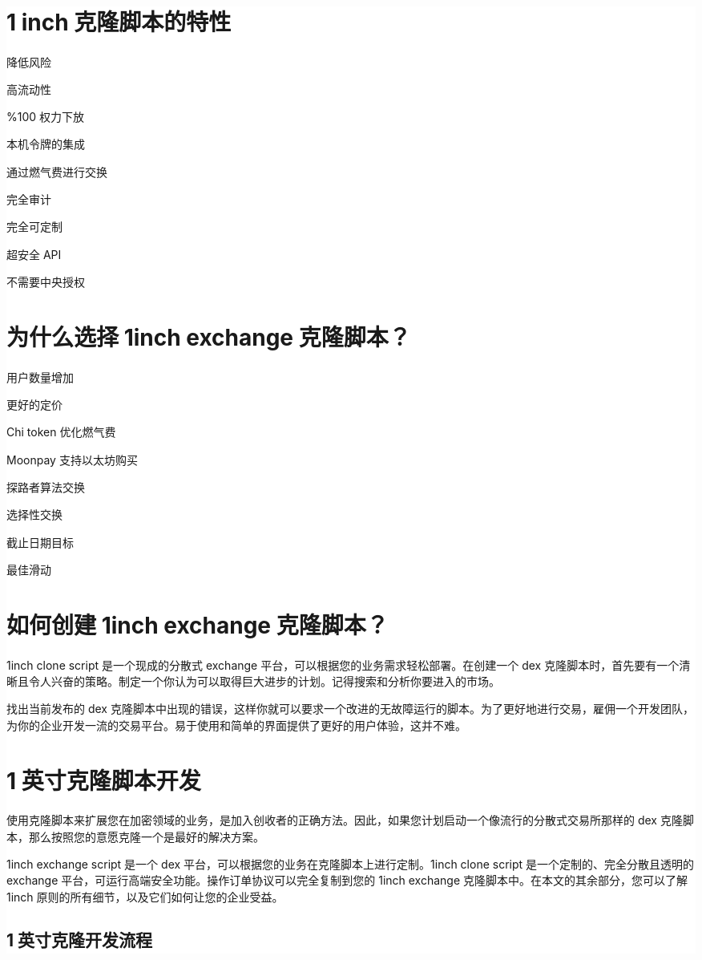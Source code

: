 # **1 inch 克隆脚本的特性**

降低风险

高流动性

%100 权力下放

本机令牌的集成

通过燃气费进行交换

完全审计

完全可定制

超安全 API

不需要中央授权

# **为什么选择 1inch exchange 克隆脚本？**

用户数量增加

更好的定价

Chi token 优化燃气费

Moonpay 支持以太坊购买

探路者算法交换

选择性交换

截止日期目标

最佳滑动

# **如何创建 1inch exchange 克隆脚本？**

1inch clone script 是一个现成的分散式 exchange 平台，可以根据您的业务需求轻松部署。在创建一个 dex 克隆脚本时，首先要有一个清晰且令人兴奋的策略。制定一个你认为可以取得巨大进步的计划。记得搜索和分析你要进入的市场。

找出当前发布的 dex 克隆脚本中出现的错误，这样你就可以要求一个改进的无故障运行的脚本。为了更好地进行交易，雇佣一个开发团队，为你的企业开发一流的交易平台。易于使用和简单的界面提供了更好的用户体验，这并不难。

# **1 英寸克隆脚本开发**

使用克隆脚本来扩展您在加密领域的业务，是加入创收者的正确方法。因此，如果您计划启动一个像流行的分散式交易所那样的 dex 克隆脚本，那么按照您的意愿克隆一个是最好的解决方案。

1inch exchange script 是一个 dex 平台，可以根据您的业务在克隆脚本上进行定制。1inch clone script 是一个定制的、完全分散且透明的 exchange 平台，可运行高端安全功能。操作订单协议可以完全复制到您的 1inch exchange 克隆脚本中。在本文的其余部分，您可以了解 1inch 原则的所有细节，以及它们如何让您的企业受益。

## **1 英寸克隆开发流程**

